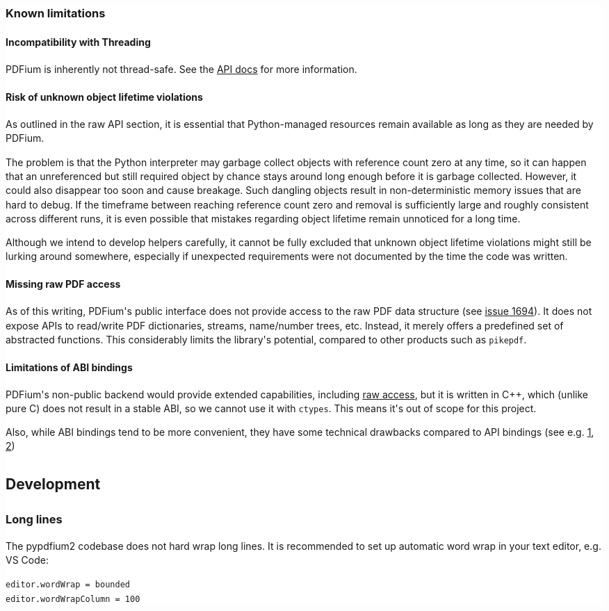 ### Known limitations

#### Incompatibility with Threading

PDFium is inherently not thread-safe. See the [API docs](https://pypdfium2.readthedocs.io/en/stable/python_api.html#incompatibility-with-threading) for more information.

#### Risk of unknown object lifetime violations

As outlined in the raw API section, it is essential that Python-managed resources remain available as long as they are needed by PDFium.

The problem is that the Python interpreter may garbage collect objects with reference count zero at any time, so it can happen that an unreferenced but still required object by chance stays around long enough before it is garbage collected. However, it could also disappear too soon and cause breakage. Such dangling objects result in non-deterministic memory issues that are hard to debug.
If the timeframe between reaching reference count zero and removal is sufficiently large and roughly consistent across different runs, it is even possible that mistakes regarding object lifetime remain unnoticed for a long time.

Although we intend to develop helpers carefully, it cannot be fully excluded that unknown object lifetime violations might still be lurking around somewhere, especially if unexpected requirements were not documented by the time the code was written.

#### Missing raw PDF access

As of this writing, PDFium's public interface does not provide access to the raw PDF data structure (see [issue 1694](https://crbug.com/pdfium/1694)). It does not expose APIs to read/write PDF dictionaries, streams, name/number trees, etc. Instead, it merely offers a predefined set of abstracted functions. This considerably limits the library's potential, compared to other products such as `pikepdf`.

#### Limitations of ABI bindings

PDFium's non-public backend would provide extended capabilities, including [raw access](#missing-raw-pdf-access), but it is written in C++, which (unlike pure C) does not result in a stable ABI, so we cannot use it with `ctypes`. This means it's out of scope for this project.

Also, while ABI bindings tend to be more convenient, they have some technical drawbacks compared to API bindings (see e.g. [1](https://cffi.readthedocs.io/en/latest/overview.html#abi-versus-api), [2](https://github.com/ocrmypdf/OCRmyPDF/issues/541#issuecomment-1834684532))


## Development


### Long lines

The pypdfium2 codebase does not hard wrap long lines.
It is recommended to set up automatic word wrap in your text editor, e.g. VS Code:
```
editor.wordWrap = bounded
editor.wordWrapColumn = 100
```
